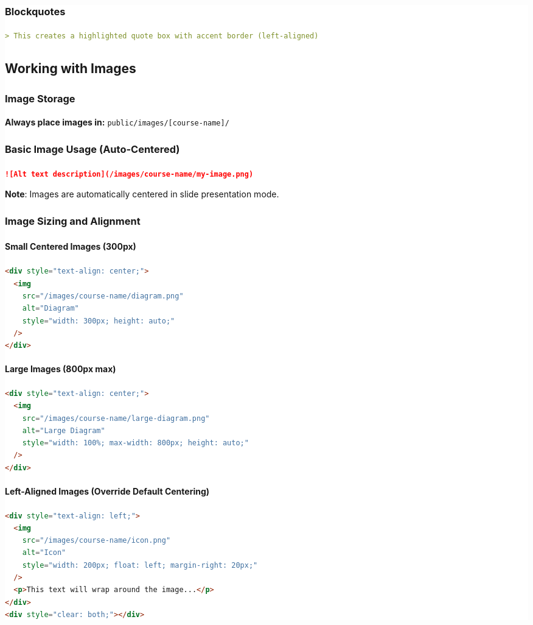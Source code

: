 ### Blockquotes

```markdown
> This creates a highlighted quote box with accent border (left-aligned)
```

## Working with Images

### Image Storage

**Always place images in:** `public/images/[course-name]/`

### Basic Image Usage (Auto-Centered)

```markdown
![Alt text description](/images/course-name/my-image.png)
```

**Note**: Images are automatically centered in slide presentation mode.

### Image Sizing and Alignment

#### Small Centered Images (300px)

```html
<div style="text-align: center;">
  <img
    src="/images/course-name/diagram.png"
    alt="Diagram"
    style="width: 300px; height: auto;"
  />
</div>
```

#### Large Images (800px max)

```html
<div style="text-align: center;">
  <img
    src="/images/course-name/large-diagram.png"
    alt="Large Diagram"
    style="width: 100%; max-width: 800px; height: auto;"
  />
</div>
```

#### Left-Aligned Images (Override Default Centering)

```html
<div style="text-align: left;">
  <img
    src="/images/course-name/icon.png"
    alt="Icon"
    style="width: 200px; float: left; margin-right: 20px;"
  />
  <p>This text will wrap around the image...</p>
</div>
<div style="clear: both;"></div>
```
